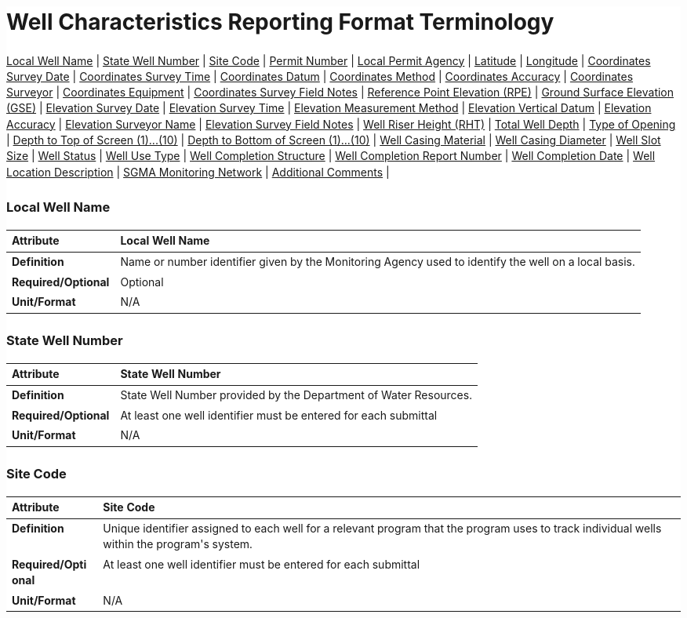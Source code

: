 # Well Characteristics Reporting Format Terminology

[Local Well Name](#local-well-name) | [State Well Number](#state-well-number) | [Site Code](#site-code) | [Permit Number](#permit-number) | [Local Permit Agency](#local-permit-agency) | [Latitude](#latitude) | [Longitude](#longitude) | [Coordinates Survey Date](#coordinates-survey-date) | [Coordinates Survey Time](#coordinates-survey-time) | [Coordinates Datum](#coordinates-datum) | [Coordinates Method](#coordinates-method) | [Coordinates Accuracy](#coordinates-accuracy) | [Coordinates Surveyor](#coordinates-surveyor) | [Coordinates Equipment](#coordinates-equipment) | [Coordinates Survey Field Notes](#coordinates-survey-field-notes) | [Reference Point Elevation (RPE)](#reference-point-elevation-(rpe)) | [Ground Surface Elevation (GSE)](#ground-surface-elevation-(gse)) | [Elevation Survey Date](#elevation-survey-date) | [Elevation Survey Time](#elevation-survey-time) | [Elevation Measurement Method](#elevation-measurement-method) | [Elevation Vertical Datum](#elevation-vertical-datum) | [Elevation Accuracy](#elevation-accuracy) | [Elevation Surveyor Name](#elevation-surveyor-name) | [Elevation Survey Field Notes](#elevation-survey-field-notes) | [Well Riser Height (RHT)](#well-riser-height-(rht)) | [Total Well Depth](#total-well-depth) | [Type of Opening](#type-of-opening) | [Depth to Top of Screen (1)...(10)](#depth-to-top-of-screen-(1)...(10)) | [Depth to Bottom of Screen (1)...(10)](#depth-to-bottom-of-screen-(1)...(10)) | [Well Casing Material](#well-casing-material) | [Well Casing Diameter](#well-casing-diameter) | [Well Slot Size](#well-slot-size) | [Well Status](#well-status) | [Well Use Type](#well-use-type) | [Well Completion Structure](#well-completion-structure) | [Well Completion Report Number](#well-completion-report-number) | [Well Completion Date](#well-completion-date) | [Well Location Description](#well-location-description) | [SGMA Monitoring Network](#sgma-monitoring-network) | [Additional Comments](#additional-comments) | 

### Local Well Name
|**Attribute**|Local Well Name|
|:----------------------------------------------------|:----------------------------------------------------|
|**Definition**|Name or number identifier given by the Monitoring Agency used to identify the well on a local basis.|
|**Required/Optional**|Optional|
|**Unit/Format**|N/A|

### State Well Number
|**Attribute**|State Well Number|
|:----------------------------------------------------|:----------------------------------------------------|
|**Definition**|State Well Number provided by the Department of Water Resources.|
|**Required/Optional**|At least one well identifier must be entered for each submittal|
|**Unit/Format**|N/A|

### Site Code
|**Attribute**|Site Code|
|:----------------------------------------------------|:----------------------------------------------------|
|**Definition**|Unique identifier assigned to each well for a relevant program that the program uses to track individual wells within the program's system.|
|**Required/Optional**|At least one well identifier must be entered for each submittal|
|**Unit/Format**|N/A|
